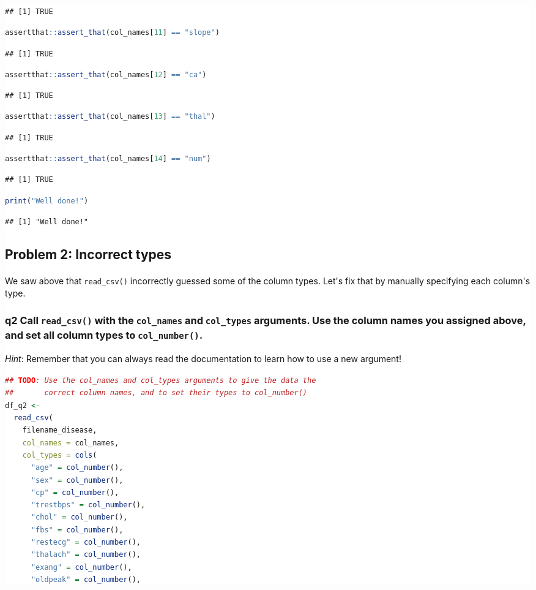 ```
## [1] TRUE
```

```r
assertthat::assert_that(col_names[11] == "slope")
```

```
## [1] TRUE
```

```r
assertthat::assert_that(col_names[12] == "ca")
```

```
## [1] TRUE
```

```r
assertthat::assert_that(col_names[13] == "thal")
```

```
## [1] TRUE
```

```r
assertthat::assert_that(col_names[14] == "num")
```

```
## [1] TRUE
```

```r
print("Well done!")
```

```
## [1] "Well done!"
```

## Problem 2: Incorrect types

We saw above that `read_csv()` incorrectly guessed some of the column types. Let's fix that by manually specifying each column's type.

### __q2__ Call `read_csv()` with the `col_names` and `col_types` arguments. Use the column names you assigned above, and set all column types to `col_number()`.

*Hint*: Remember that you can always read the documentation to learn how to use a new argument!


```r
## TODO: Use the col_names and col_types arguments to give the data the
##       correct column names, and to set their types to col_number()
df_q2 <-
  read_csv(
    filename_disease,
    col_names = col_names,
    col_types = cols(
      "age" = col_number(),
      "sex" = col_number(),
      "cp" = col_number(),
      "trestbps" = col_number(),
      "chol" = col_number(),
      "fbs" = col_number(),
      "restecg" = col_number(),
      "thalach" = col_number(),
      "exang" = col_number(),
      "oldpeak" = col_number(),
```